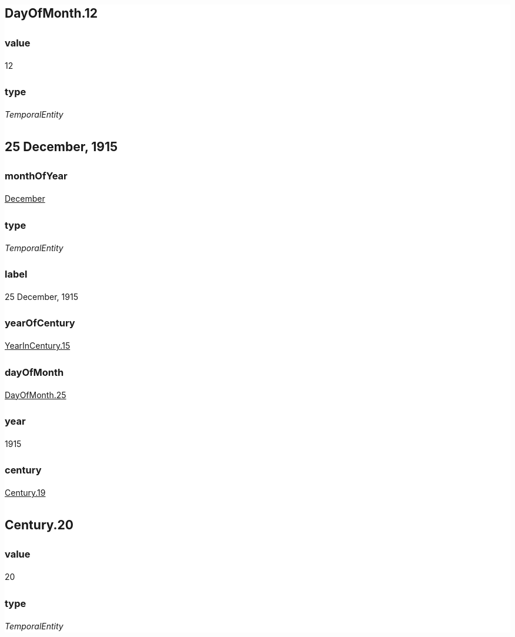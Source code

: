 ## DayOfMonth.12

### value


12

### type


*TemporalEntity*

## 25 December, 1915

### monthOfYear


[December](#December)

### type


*TemporalEntity*

### label


25 December, 1915

### yearOfCentury


[YearInCentury.15](#YearInCentury.15)

### dayOfMonth


[DayOfMonth.25](#DayOfMonth.25)

### year


1915

### century


[Century.19](#Century.19)

## Century.20

### value


20

### type


*TemporalEntity*